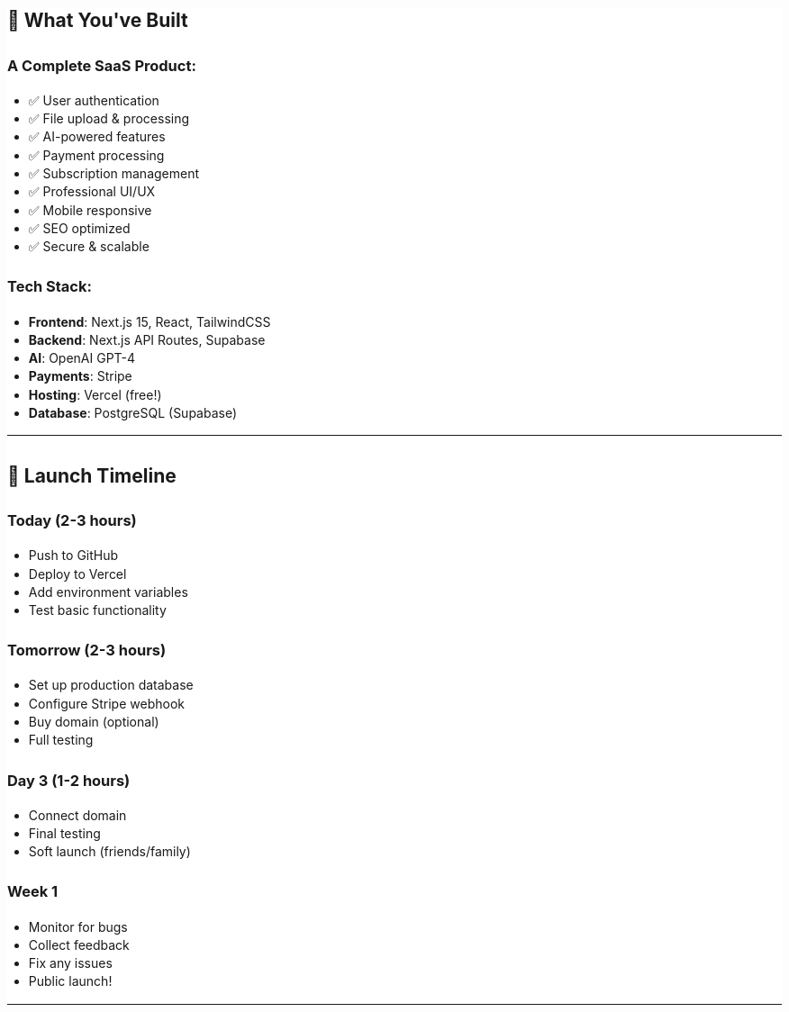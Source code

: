 
## 🎯 What You've Built

### A Complete SaaS Product:
- ✅ User authentication
- ✅ File upload & processing
- ✅ AI-powered features
- ✅ Payment processing
- ✅ Subscription management
- ✅ Professional UI/UX
- ✅ Mobile responsive
- ✅ SEO optimized
- ✅ Secure & scalable

### Tech Stack:
- **Frontend**: Next.js 15, React, TailwindCSS
- **Backend**: Next.js API Routes, Supabase
- **AI**: OpenAI GPT-4
- **Payments**: Stripe
- **Hosting**: Vercel (free!)
- **Database**: PostgreSQL (Supabase)

---

## 🚀 Launch Timeline

### Today (2-3 hours)
- Push to GitHub
- Deploy to Vercel
- Add environment variables
- Test basic functionality

### Tomorrow (2-3 hours)
- Set up production database
- Configure Stripe webhook
- Buy domain (optional)
- Full testing

### Day 3 (1-2 hours)
- Connect domain
- Final testing
- Soft launch (friends/family)

### Week 1
- Monitor for bugs
- Collect feedback
- Fix any issues
- Public launch!

---